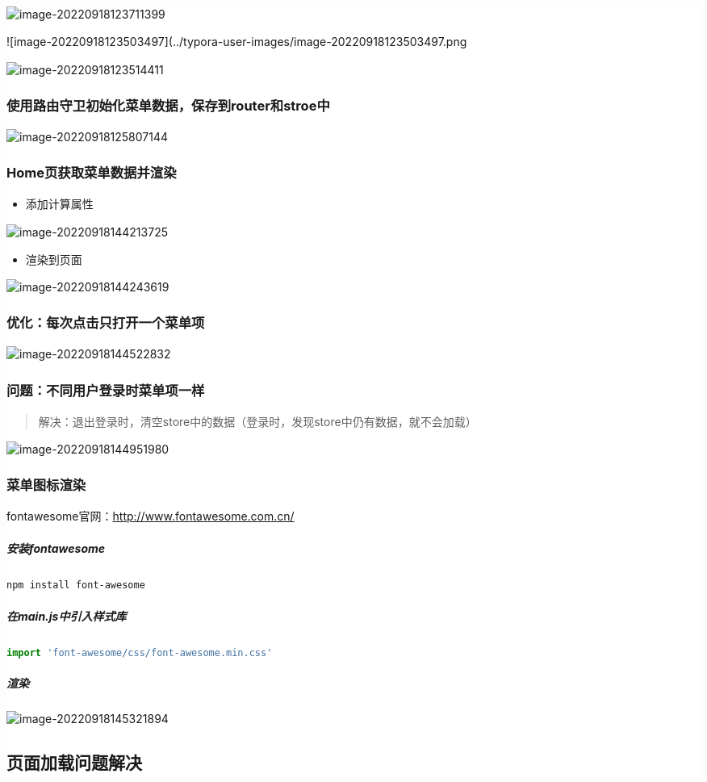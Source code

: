 ![image-20220918123711399](https://javablog-image.oss-cn-hangzhou.aliyuncs.com/blog/image-20220918123711399.png)

![image-20220918123503497](../typora-user-images/image-20220918123503497.png

![image-20220918123514411](https://javablog-image.oss-cn-hangzhou.aliyuncs.com/blog/image-20220918123514411.png)

### 使用路由守卫初始化菜单数据，保存到router和stroe中

![image-20220918125807144](https://javablog-image.oss-cn-hangzhou.aliyuncs.com/blog/image-20220918125807144.png)

### Home页获取菜单数据并渲染

- 添加计算属性

![image-20220918144213725](https://javablog-image.oss-cn-hangzhou.aliyuncs.com/blog/image-20220918144213725.png)

- 渲染到页面

![image-20220918144243619](https://javablog-image.oss-cn-hangzhou.aliyuncs.com/blog/image-20220918144243619.png)

### 优化：每次点击只打开一个菜单项

![image-20220918144522832](https://javablog-image.oss-cn-hangzhou.aliyuncs.com/blog/image-20220918144522832.png)

### 问题：不同用户登录时菜单项一样

> 解决：退出登录时，清空store中的数据（登录时，发现store中仍有数据，就不会加载）

![image-20220918144951980](https://javablog-image.oss-cn-hangzhou.aliyuncs.com/blog/image-20220918144951980.png)

### 菜单图标渲染

fontawesome官网：http://www.fontawesome.com.cn/

##### 安装fontawesome

```shell
npm install font-awesome
```

##### 在main.js中引入样式库

```js
import 'font-awesome/css/font-awesome.min.css'
```

##### 渲染

![image-20220918145321894](https://javablog-image.oss-cn-hangzhou.aliyuncs.com/blog/image-20220918145321894.png)

## 页面加载问题解决
